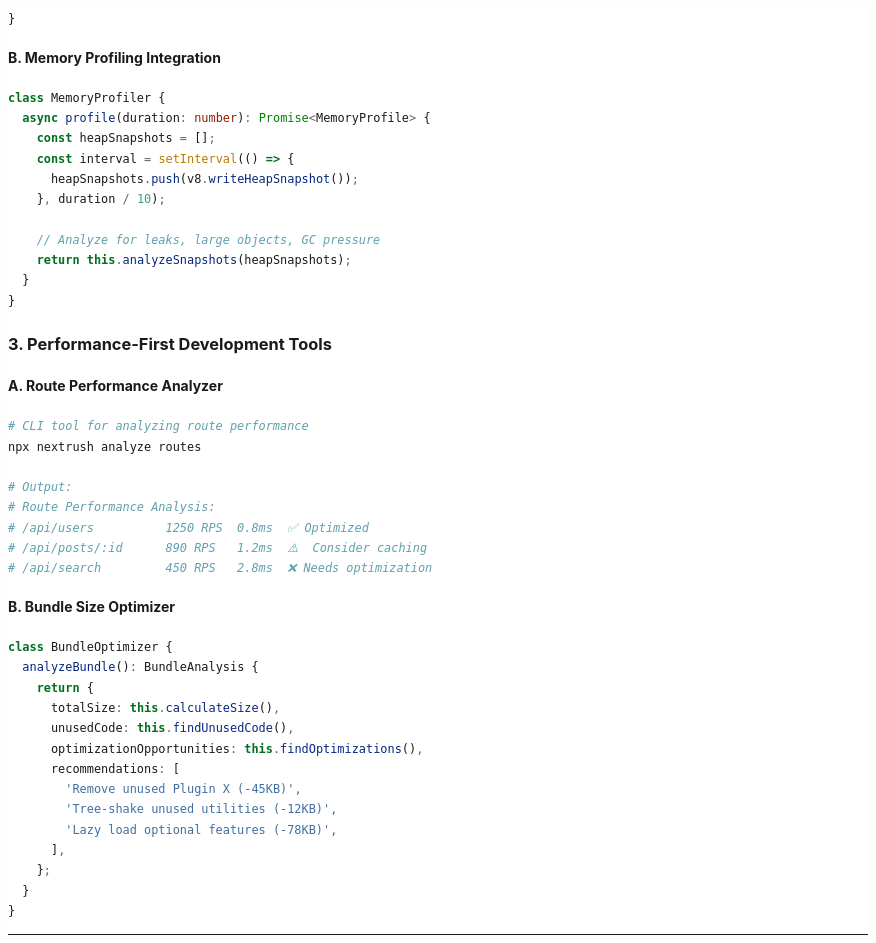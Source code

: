 ```typescript
}
```

#### B. Memory Profiling Integration

```typescript
class MemoryProfiler {
  async profile(duration: number): Promise<MemoryProfile> {
    const heapSnapshots = [];
    const interval = setInterval(() => {
      heapSnapshots.push(v8.writeHeapSnapshot());
    }, duration / 10);

    // Analyze for leaks, large objects, GC pressure
    return this.analyzeSnapshots(heapSnapshots);
  }
}
```

### 3. **Performance-First Development Tools**

#### A. Route Performance Analyzer

```bash
# CLI tool for analyzing route performance
npx nextrush analyze routes

# Output:
# Route Performance Analysis:
# /api/users          1250 RPS  0.8ms  ✅ Optimized
# /api/posts/:id      890 RPS   1.2ms  ⚠️  Consider caching
# /api/search         450 RPS   2.8ms  ❌ Needs optimization
```

#### B. Bundle Size Optimizer

```typescript
class BundleOptimizer {
  analyzeBundle(): BundleAnalysis {
    return {
      totalSize: this.calculateSize(),
      unusedCode: this.findUnusedCode(),
      optimizationOpportunities: this.findOptimizations(),
      recommendations: [
        'Remove unused Plugin X (-45KB)',
        'Tree-shake unused utilities (-12KB)',
        'Lazy load optional features (-78KB)',
      ],
    };
  }
}
```

---